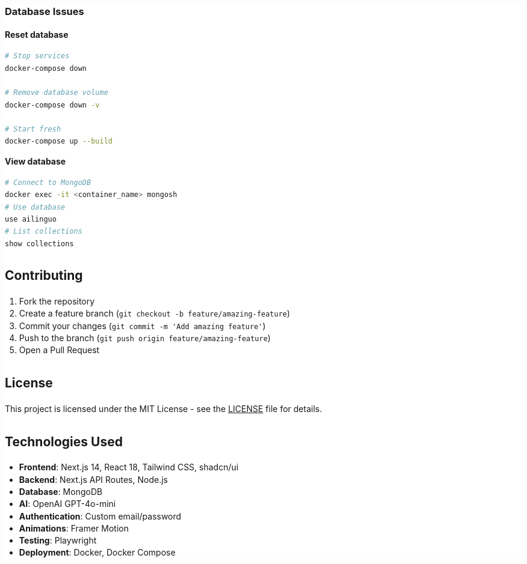### Database Issues

**Reset database**
```bash
# Stop services
docker-compose down

# Remove database volume
docker-compose down -v

# Start fresh
docker-compose up --build
```

**View database**
```bash
# Connect to MongoDB
docker exec -it <container_name> mongosh
# Use database
use ailinguo
# List collections
show collections
```

## Contributing

1. Fork the repository
2. Create a feature branch (`git checkout -b feature/amazing-feature`)
3. Commit your changes (`git commit -m 'Add amazing feature'`)
4. Push to the branch (`git push origin feature/amazing-feature`)
5. Open a Pull Request

## License

This project is licensed under the MIT License - see the [LICENSE](LICENSE) file for details.

## Technologies Used

- **Frontend**: Next.js 14, React 18, Tailwind CSS, shadcn/ui
- **Backend**: Next.js API Routes, Node.js
- **Database**: MongoDB
- **AI**: OpenAI GPT-4o-mini
- **Authentication**: Custom email/password
- **Animations**: Framer Motion
- **Testing**: Playwright
- **Deployment**: Docker, Docker Compose